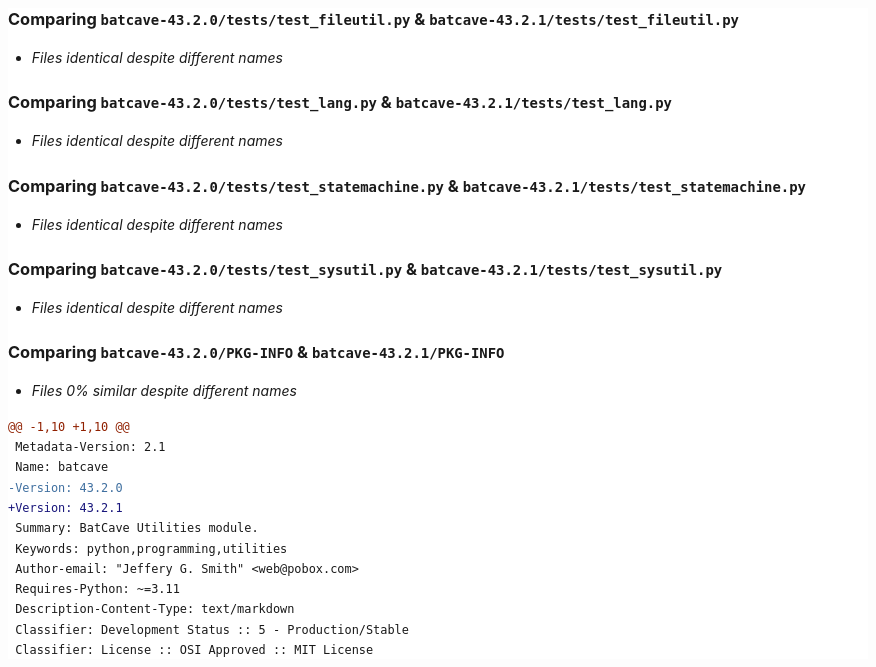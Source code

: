### Comparing `batcave-43.2.0/tests/test_fileutil.py` & `batcave-43.2.1/tests/test_fileutil.py`

 * *Files identical despite different names*

### Comparing `batcave-43.2.0/tests/test_lang.py` & `batcave-43.2.1/tests/test_lang.py`

 * *Files identical despite different names*

### Comparing `batcave-43.2.0/tests/test_statemachine.py` & `batcave-43.2.1/tests/test_statemachine.py`

 * *Files identical despite different names*

### Comparing `batcave-43.2.0/tests/test_sysutil.py` & `batcave-43.2.1/tests/test_sysutil.py`

 * *Files identical despite different names*

### Comparing `batcave-43.2.0/PKG-INFO` & `batcave-43.2.1/PKG-INFO`

 * *Files 0% similar despite different names*

```diff
@@ -1,10 +1,10 @@
 Metadata-Version: 2.1
 Name: batcave
-Version: 43.2.0
+Version: 43.2.1
 Summary: BatCave Utilities module.
 Keywords: python,programming,utilities
 Author-email: "Jeffery G. Smith" <web@pobox.com>
 Requires-Python: ~=3.11
 Description-Content-Type: text/markdown
 Classifier: Development Status :: 5 - Production/Stable
 Classifier: License :: OSI Approved :: MIT License
```

